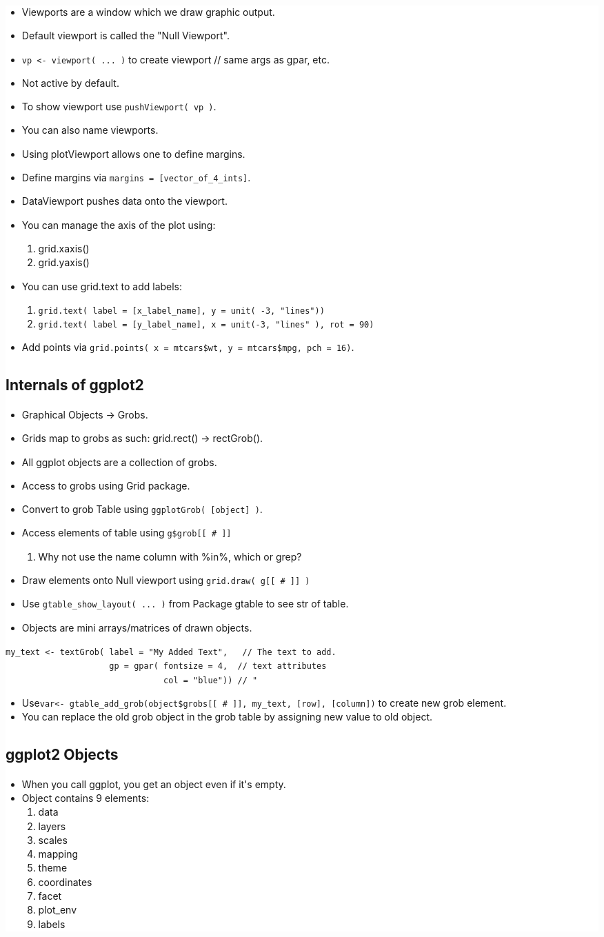 - Viewports are a window which we draw graphic output.
- Default viewport is called the "Null Viewport".

- `vp <- viewport( ... )` to create viewport // same args as gpar, etc.
- Not active by default.
- To show viewport use `pushViewport( vp )`.
- You can also name viewports.
- Using plotViewport allows one to define margins.
- Define margins via  `margins = [vector_of_4_ints]`.

- DataViewport pushes data onto the viewport.
- You can manage the axis of the plot using:
  1. grid.xaxis()
  2. grid.yaxis()

- You can use grid.text to add labels:
  1. `grid.text( label = [x_label_name], y = unit( -3, "lines"))`
  2. `grid.text( label = [y_label_name], x = unit(-3, "lines" ), rot = 90)`


- Add points via `grid.points( x = mtcars$wt, y = mtcars$mpg, pch = 16)`.


## Internals of ggplot2
- Graphical Objects -> Grobs.
- Grids map to grobs as such: grid.rect() -> rectGrob().
- All ggplot objects are a collection of grobs.
- Access to grobs using Grid package.
- Convert to grob Table using `ggplotGrob( [object] )`.
- Access elements of table using `g$grob[[ # ]]`
  1. Why not use the name column with %in%, which or grep?
- Draw elements onto Null viewport using `grid.draw( g[[ # ]] )`
- Use `gtable_show_layout( ... )` from Package gtable to see str of table.

- Objects are mini arrays/matrices of drawn objects.
```
my_text <- textGrob( label = "My Added Text",   // The text to add.
                     gp = gpar( fontsize = 4,  // text attributes
                                col = "blue")) // "
```

- Use`var<- gtable_add_grob(object$grobs[[ # ]], my_text, [row], [column])` to create new grob element.
- You can replace the old grob object in the grob table by assigning new value to old object.



## ggplot2 Objects
- When you call ggplot, you get an object even if it's empty.
- Object contains 9 elements:
  1. data
  2. layers
  3. scales
  4. mapping
  5. theme
  6. coordinates
  7. facet
  8.  plot_env
  9. labels
